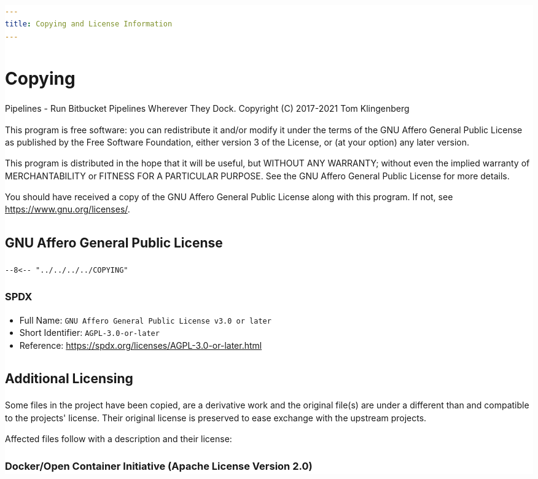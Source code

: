 ```yaml
---
title: Copying and License Information
---
```

# Copying




<style>
.md-nav__list .md-nav__list .md-nav__list {display: none}
a[title^="Edit this page"].md-content__button.md-icon {display: none}
</style>

Pipelines - Run Bitbucket Pipelines Wherever They Dock.
Copyright (C) 2017-2021 Tom Klingenberg

This program is free software: you can redistribute it and/or modify it
under the terms of the GNU Affero General Public License as published
by the Free Software Foundation, either version 3 of the License, or
(at your option) any later version.

This program is distributed in the hope that it will be useful, but
WITHOUT ANY WARRANTY; without even the implied warranty of
MERCHANTABILITY or FITNESS FOR A PARTICULAR PURPOSE. See the GNU Affero
General Public License for more details.

You should have received a copy of the GNU Affero General Public
License along with this program. If not, see <https://www.gnu.org/licenses/>.

## GNU Affero General Public License

    --8<-- "../../../../COPYING"

### SPDX

* Full Name: `GNU Affero General Public License v3.0 or later`
* Short Identifier: `AGPL-3.0-or-later`
* Reference: https://spdx.org/licenses/AGPL-3.0-or-later.html

## Additional Licensing

Some files in the project have been copied, are a derivative work and
the original file(s) are under a different than and compatible to the
projects' license. Their original license is preserved to ease exchange
with the upstream projects.

Affected files follow with a description and their license:

### Docker/Open Container Initiative (Apache License Version 2.0)


[1-DDC]: https://docs.docker.com/engine/reference/commandline/tag/
[2-OCI]: https://github.com/opencontainers/image-spec/blob/main/descriptor.md
[1-SJB]: https://github.com/Seldaek/phar-utils
[CCP-1]: http://ocramius.github.io/blog/automated-code-coverage-check-for-github-pull-requests-with-travis/
[CCP-2]: https://github.com/Ocramius/VersionEyeModule/blob/master/coverage-checker.php
[1-API]: https://bitbucket.org/atlassianlabs/atlascode/src/main/resources/schemas/pipelines-schema.json
[FONT-AWESOME]: https://github.com/FortAwesome/Font-Awesome
[IFRAME-WORKER]: https://github.com/squidfunk/iframe-worker
[MKDOCS]: https://github.com/mkdocs/mkdocs
[MKDOCS-LOCALSEARCH]: https://github.com/wilhelmer/mkdocs-localsearch
[MKDOCS-MATERIAL]: https://github.com/squidfunk/mkdocs-material